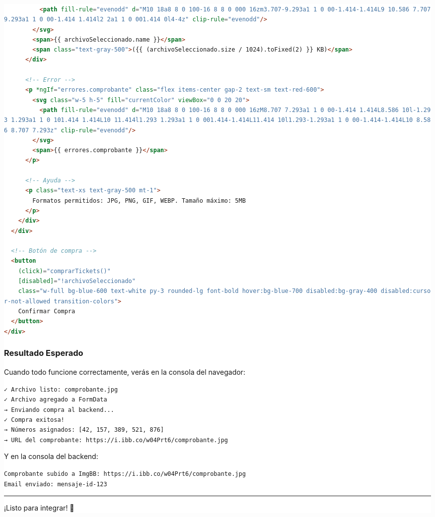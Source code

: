 ```html
          <path fill-rule="evenodd" d="M10 18a8 8 0 100-16 8 8 0 000 16zm3.707-9.293a1 1 0 00-1.414-1.414L9 10.586 7.707 9.293a1 1 0 00-1.414 1.414l2 2a1 1 0 001.414 0l4-4z" clip-rule="evenodd"/>
        </svg>
        <span>{{ archivoSeleccionado.name }}</span>
        <span class="text-gray-500">({{ (archivoSeleccionado.size / 1024).toFixed(2) }} KB)</span>
      </div>
      
      <!-- Error -->
      <p *ngIf="errores.comprobante" class="flex items-center gap-2 text-sm text-red-600">
        <svg class="w-5 h-5" fill="currentColor" viewBox="0 0 20 20">
          <path fill-rule="evenodd" d="M10 18a8 8 0 100-16 8 8 0 000 16zM8.707 7.293a1 1 0 00-1.414 1.414L8.586 10l-1.293 1.293a1 1 0 101.414 1.414L10 11.414l1.293 1.293a1 1 0 001.414-1.414L11.414 10l1.293-1.293a1 1 0 00-1.414-1.414L10 8.586 8.707 7.293z" clip-rule="evenodd"/>
        </svg>
        <span>{{ errores.comprobante }}</span>
      </p>
      
      <!-- Ayuda -->
      <p class="text-xs text-gray-500 mt-1">
        Formatos permitidos: JPG, PNG, GIF, WEBP. Tamaño máximo: 5MB
      </p>
    </div>
  </div>
  
  <!-- Botón de compra -->
  <button 
    (click)="comprarTickets()"
    [disabled]="!archivoSeleccionado"
    class="w-full bg-blue-600 text-white py-3 rounded-lg font-bold hover:bg-blue-700 disabled:bg-gray-400 disabled:cursor-not-allowed transition-colors">
    Confirmar Compra
  </button>
</div>
```

### Resultado Esperado

Cuando todo funcione correctamente, verás en la consola del navegador:

```
✓ Archivo listo: comprobante.jpg
✓ Archivo agregado a FormData
→ Enviando compra al backend...
✓ Compra exitosa!
→ Números asignados: [42, 157, 389, 521, 876]
→ URL del comprobante: https://i.ibb.co/w04Prt6/comprobante.jpg
```

Y en la consola del backend:

```
Comprobante subido a ImgBB: https://i.ibb.co/w04Prt6/comprobante.jpg
Email enviado: mensaje-id-123
```

---

¡Listo para integrar! 🚀
